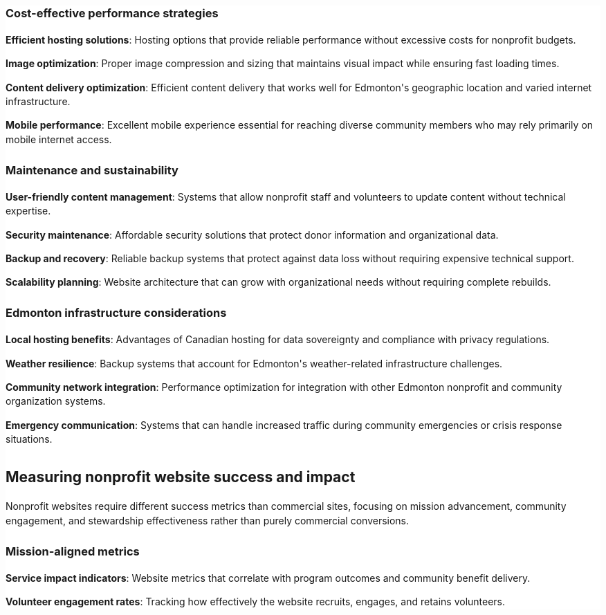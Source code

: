 ### Cost-effective performance strategies

**Efficient hosting solutions**: Hosting options that provide reliable performance without excessive costs for nonprofit budgets.

**Image optimization**: Proper image compression and sizing that maintains visual impact while ensuring fast loading times.

**Content delivery optimization**: Efficient content delivery that works well for Edmonton's geographic location and varied internet infrastructure.

**Mobile performance**: Excellent mobile experience essential for reaching diverse community members who may rely primarily on mobile internet access.

### Maintenance and sustainability

**User-friendly content management**: Systems that allow nonprofit staff and volunteers to update content without technical expertise.

**Security maintenance**: Affordable security solutions that protect donor information and organizational data.

**Backup and recovery**: Reliable backup systems that protect against data loss without requiring expensive technical support.

**Scalability planning**: Website architecture that can grow with organizational needs without requiring complete rebuilds.

### Edmonton infrastructure considerations

**Local hosting benefits**: Advantages of Canadian hosting for data sovereignty and compliance with privacy regulations.

**Weather resilience**: Backup systems that account for Edmonton's weather-related infrastructure challenges.

**Community network integration**: Performance optimization for integration with other Edmonton nonprofit and community organization systems.

**Emergency communication**: Systems that can handle increased traffic during community emergencies or crisis response situations.

## Measuring nonprofit website success and impact

Nonprofit websites require different success metrics than commercial sites, focusing on mission advancement, community engagement, and stewardship effectiveness rather than purely commercial conversions.

### Mission-aligned metrics

**Service impact indicators**: Website metrics that correlate with program outcomes and community benefit delivery.

**Volunteer engagement rates**: Tracking how effectively the website recruits, engages, and retains volunteers.
